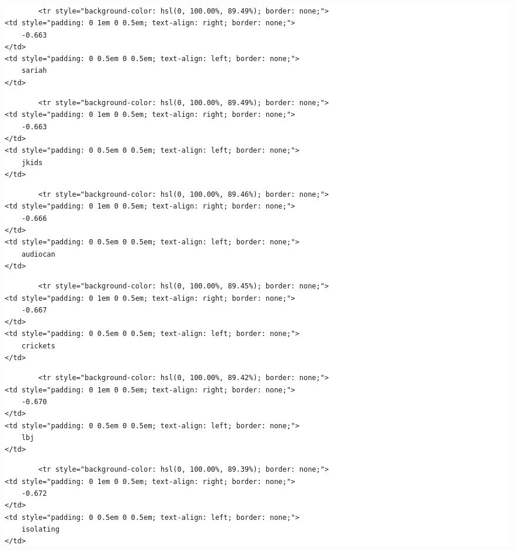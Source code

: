 </tr>
        
            <tr style="background-color: hsl(0, 100.00%, 89.49%); border: none;">
    <td style="padding: 0 1em 0 0.5em; text-align: right; border: none;">
        -0.663
    </td>
    <td style="padding: 0 0.5em 0 0.5em; text-align: left; border: none;">
        sariah
    </td>
    
</tr>
        
            <tr style="background-color: hsl(0, 100.00%, 89.49%); border: none;">
    <td style="padding: 0 1em 0 0.5em; text-align: right; border: none;">
        -0.663
    </td>
    <td style="padding: 0 0.5em 0 0.5em; text-align: left; border: none;">
        jkids
    </td>
    
</tr>
        
            <tr style="background-color: hsl(0, 100.00%, 89.46%); border: none;">
    <td style="padding: 0 1em 0 0.5em; text-align: right; border: none;">
        -0.666
    </td>
    <td style="padding: 0 0.5em 0 0.5em; text-align: left; border: none;">
        audiocan
    </td>
    
</tr>
        
            <tr style="background-color: hsl(0, 100.00%, 89.45%); border: none;">
    <td style="padding: 0 1em 0 0.5em; text-align: right; border: none;">
        -0.667
    </td>
    <td style="padding: 0 0.5em 0 0.5em; text-align: left; border: none;">
        crickets
    </td>
    
</tr>
        
            <tr style="background-color: hsl(0, 100.00%, 89.42%); border: none;">
    <td style="padding: 0 1em 0 0.5em; text-align: right; border: none;">
        -0.670
    </td>
    <td style="padding: 0 0.5em 0 0.5em; text-align: left; border: none;">
        lbj
    </td>
    
</tr>
        
            <tr style="background-color: hsl(0, 100.00%, 89.39%); border: none;">
    <td style="padding: 0 1em 0 0.5em; text-align: right; border: none;">
        -0.672
    </td>
    <td style="padding: 0 0.5em 0 0.5em; text-align: left; border: none;">
        isolating
    </td>
    